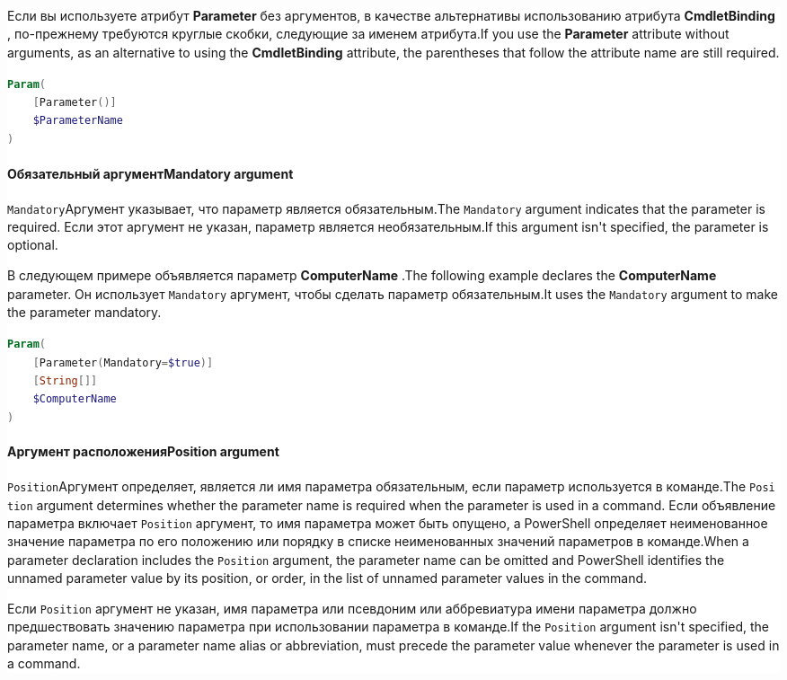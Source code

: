 <span data-ttu-id="31c1c-148">Если вы используете атрибут **Parameter** без аргументов, в качестве альтернативы использованию атрибута **CmdletBinding** , по-прежнему требуются круглые скобки, следующие за именем атрибута.</span><span class="sxs-lookup"><span data-stu-id="31c1c-148">If you use the **Parameter** attribute without arguments, as an alternative to using the **CmdletBinding** attribute, the parentheses that follow the attribute name are still required.</span></span>

```powershell
Param(
    [Parameter()]
    $ParameterName
)
```

#### <a name="mandatory-argument"></a><span data-ttu-id="31c1c-149">Обязательный аргумент</span><span class="sxs-lookup"><span data-stu-id="31c1c-149">Mandatory argument</span></span>

<span data-ttu-id="31c1c-150">`Mandatory`Аргумент указывает, что параметр является обязательным.</span><span class="sxs-lookup"><span data-stu-id="31c1c-150">The `Mandatory` argument indicates that the parameter is required.</span></span> <span data-ttu-id="31c1c-151">Если этот аргумент не указан, параметр является необязательным.</span><span class="sxs-lookup"><span data-stu-id="31c1c-151">If this argument isn't specified, the parameter is optional.</span></span>

<span data-ttu-id="31c1c-152">В следующем примере объявляется параметр **ComputerName** .</span><span class="sxs-lookup"><span data-stu-id="31c1c-152">The following example declares the **ComputerName** parameter.</span></span> <span data-ttu-id="31c1c-153">Он использует `Mandatory` аргумент, чтобы сделать параметр обязательным.</span><span class="sxs-lookup"><span data-stu-id="31c1c-153">It uses the `Mandatory` argument to make the parameter mandatory.</span></span>

```powershell
Param(
    [Parameter(Mandatory=$true)]
    [String[]]
    $ComputerName
)
```

#### <a name="position-argument"></a><span data-ttu-id="31c1c-154">Аргумент расположения</span><span class="sxs-lookup"><span data-stu-id="31c1c-154">Position argument</span></span>

<span data-ttu-id="31c1c-155">`Position`Аргумент определяет, является ли имя параметра обязательным, если параметр используется в команде.</span><span class="sxs-lookup"><span data-stu-id="31c1c-155">The `Position` argument determines whether the parameter name is required when the parameter is used in a command.</span></span> <span data-ttu-id="31c1c-156">Если объявление параметра включает `Position` аргумент, то имя параметра может быть опущено, а PowerShell определяет неименованное значение параметра по его положению или порядку в списке неименованных значений параметров в команде.</span><span class="sxs-lookup"><span data-stu-id="31c1c-156">When a parameter declaration includes the `Position` argument, the parameter name can be omitted and PowerShell identifies the unnamed parameter value by its position, or order, in the list of unnamed parameter values in the command.</span></span>

<span data-ttu-id="31c1c-157">Если `Position` аргумент не указан, имя параметра или псевдоним или аббревиатура имени параметра должно предшествовать значению параметра при использовании параметра в команде.</span><span class="sxs-lookup"><span data-stu-id="31c1c-157">If the `Position` argument isn't specified, the parameter name, or a parameter name alias or abbreviation, must precede the parameter value whenever the parameter is used in a command.</span></span>
